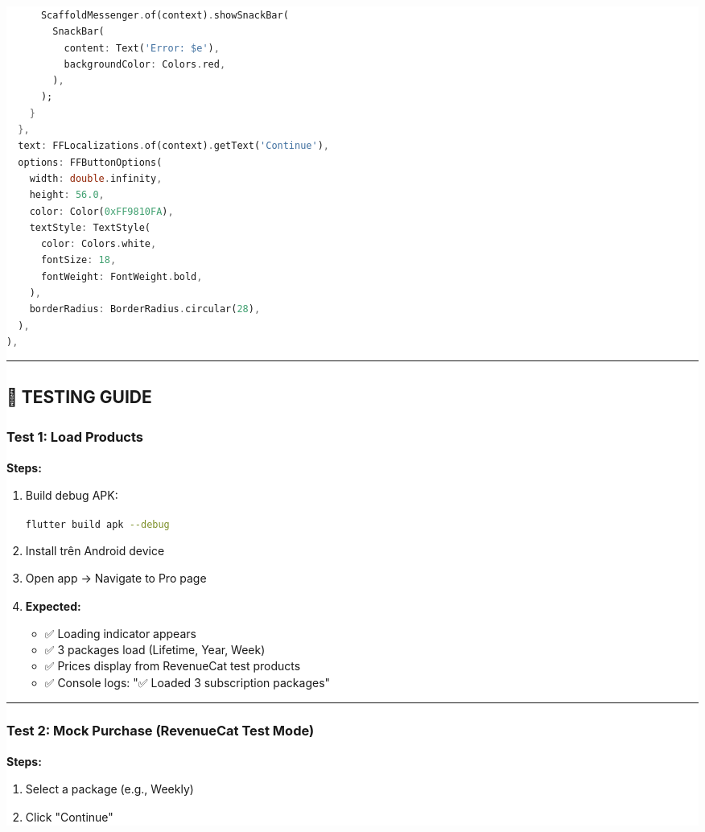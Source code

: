 ```dart
      ScaffoldMessenger.of(context).showSnackBar(
        SnackBar(
          content: Text('Error: $e'),
          backgroundColor: Colors.red,
        ),
      );
    }
  },
  text: FFLocalizations.of(context).getText('Continue'),
  options: FFButtonOptions(
    width: double.infinity,
    height: 56.0,
    color: Color(0xFF9810FA),
    textStyle: TextStyle(
      color: Colors.white,
      fontSize: 18,
      fontWeight: FontWeight.bold,
    ),
    borderRadius: BorderRadius.circular(28),
  ),
),
```

---

## 🧪 TESTING GUIDE

### Test 1: Load Products

**Steps:**
1. Build debug APK:
   ```bash
   flutter build apk --debug
   ```

2. Install trên Android device

3. Open app → Navigate to Pro page

4. **Expected:**
   - ✅ Loading indicator appears
   - ✅ 3 packages load (Lifetime, Year, Week)
   - ✅ Prices display from RevenueCat test products
   - ✅ Console logs: "✅ Loaded 3 subscription packages"

---

### Test 2: Mock Purchase (RevenueCat Test Mode)

**Steps:**
1. Select a package (e.g., Weekly)

2. Click "Continue"

